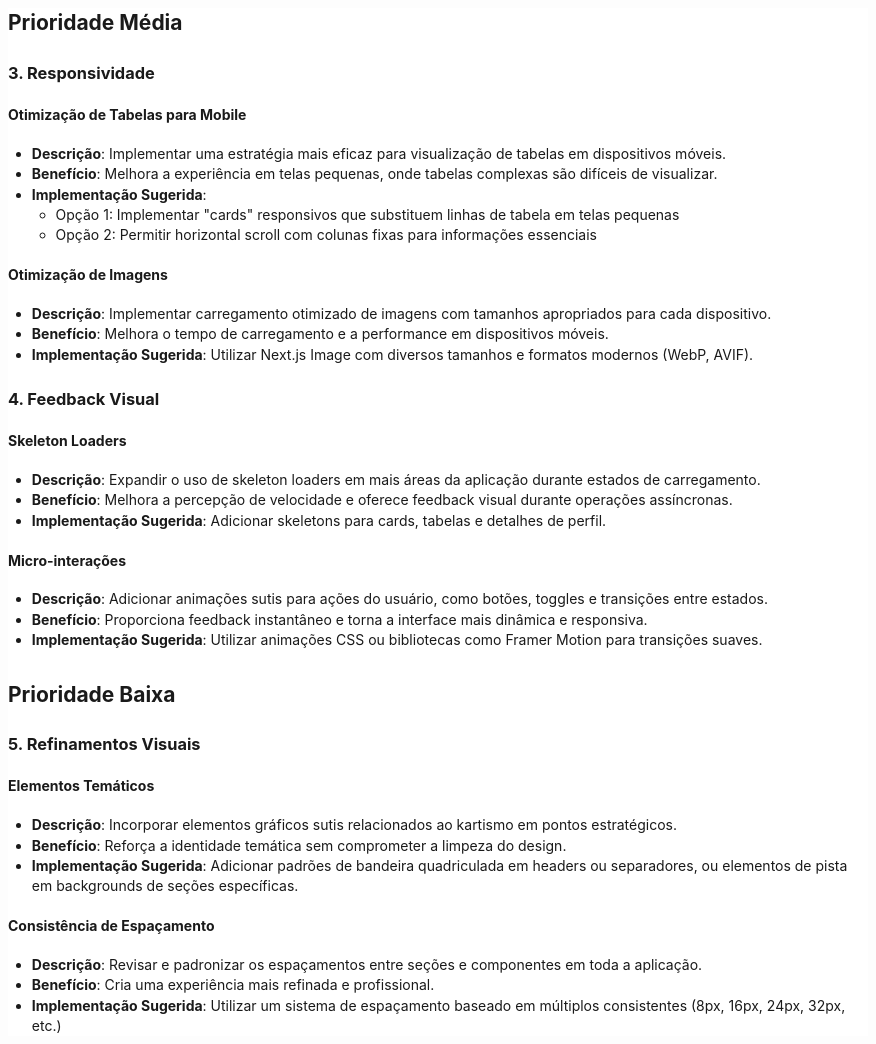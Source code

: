 ## Prioridade Média

### 3. Responsividade

#### Otimização de Tabelas para Mobile
- **Descrição**: Implementar uma estratégia mais eficaz para visualização de tabelas em dispositivos móveis.
- **Benefício**: Melhora a experiência em telas pequenas, onde tabelas complexas são difíceis de visualizar.
- **Implementação Sugerida**: 
  - Opção 1: Implementar "cards" responsivos que substituem linhas de tabela em telas pequenas
  - Opção 2: Permitir horizontal scroll com colunas fixas para informações essenciais

#### Otimização de Imagens
- **Descrição**: Implementar carregamento otimizado de imagens com tamanhos apropriados para cada dispositivo.
- **Benefício**: Melhora o tempo de carregamento e a performance em dispositivos móveis.
- **Implementação Sugerida**: Utilizar Next.js Image com diversos tamanhos e formatos modernos (WebP, AVIF).

### 4. Feedback Visual

#### Skeleton Loaders
- **Descrição**: Expandir o uso de skeleton loaders em mais áreas da aplicação durante estados de carregamento.
- **Benefício**: Melhora a percepção de velocidade e oferece feedback visual durante operações assíncronas.
- **Implementação Sugerida**: Adicionar skeletons para cards, tabelas e detalhes de perfil.

#### Micro-interações
- **Descrição**: Adicionar animações sutis para ações do usuário, como botões, toggles e transições entre estados.
- **Benefício**: Proporciona feedback instantâneo e torna a interface mais dinâmica e responsiva.
- **Implementação Sugerida**: Utilizar animações CSS ou bibliotecas como Framer Motion para transições suaves.

## Prioridade Baixa

### 5. Refinamentos Visuais

#### Elementos Temáticos
- **Descrição**: Incorporar elementos gráficos sutis relacionados ao kartismo em pontos estratégicos.
- **Benefício**: Reforça a identidade temática sem comprometer a limpeza do design.
- **Implementação Sugerida**: Adicionar padrões de bandeira quadriculada em headers ou separadores, ou elementos de pista em backgrounds de seções específicas.

#### Consistência de Espaçamento
- **Descrição**: Revisar e padronizar os espaçamentos entre seções e componentes em toda a aplicação.
- **Benefício**: Cria uma experiência mais refinada e profissional.
- **Implementação Sugerida**: Utilizar um sistema de espaçamento baseado em múltiplos consistentes (8px, 16px, 24px, 32px, etc.)
